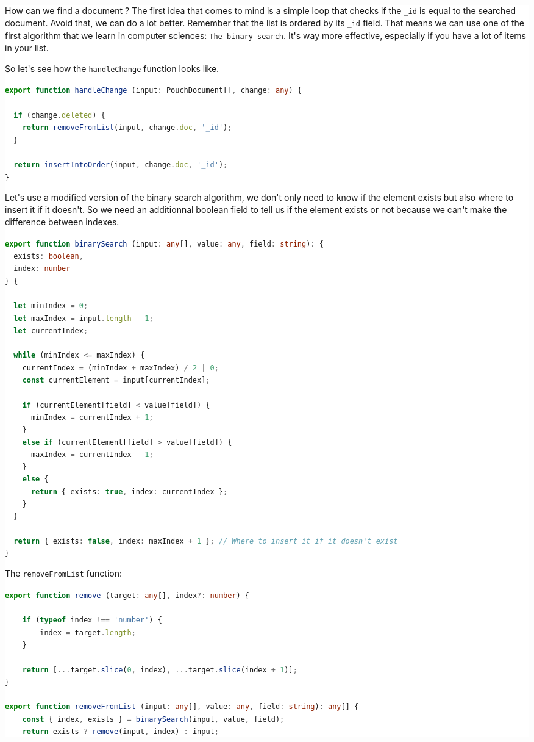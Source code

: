 How can we find a document ? The first idea that comes to mind is a simple loop that checks if the `_id` is equal to the searched document. Avoid that, we can do a lot better. 
Remember that the list is ordered by its `_id` field. That means we can use one of the first algorithm that we learn in computer sciences: `The binary search`.
It's way more effective, especially if you have a lot of items in your list.

So let's see how the `handleChange` function looks like.

```typescript
export function handleChange (input: PouchDocument[], change: any) {

  if (change.deleted) {
    return removeFromList(input, change.doc, '_id');
  }

  return insertIntoOrder(input, change.doc, '_id');
}
```
 
Let's use a modified version of the binary search algorithm, we don't only need to know if the element exists but also where to insert it if it doesn't. So we need an additionnal boolean field to tell us if the element exists or not because we can't make the difference between indexes.

```typescript
export function binarySearch (input: any[], value: any, field: string): {
  exists: boolean,
  index: number
} {

  let minIndex = 0;
  let maxIndex = input.length - 1;
  let currentIndex;

  while (minIndex <= maxIndex) {
    currentIndex = (minIndex + maxIndex) / 2 | 0;
    const currentElement = input[currentIndex];

    if (currentElement[field] < value[field]) {
      minIndex = currentIndex + 1;
    }
    else if (currentElement[field] > value[field]) {
      maxIndex = currentIndex - 1;
    }
    else {
      return { exists: true, index: currentIndex };
    }
  }

  return { exists: false, index: maxIndex + 1 }; // Where to insert it if it doesn't exist
}
```

The `removeFromList` function:

```typescript
export function remove (target: any[], index?: number) {

    if (typeof index !== 'number') {
        index = target.length;
    }

    return [...target.slice(0, index), ...target.slice(index + 1)];
}

export function removeFromList (input: any[], value: any, field: string): any[] {
    const { index, exists } = binarySearch(input, value, field);
    return exists ? remove(input, index) : input;
```
